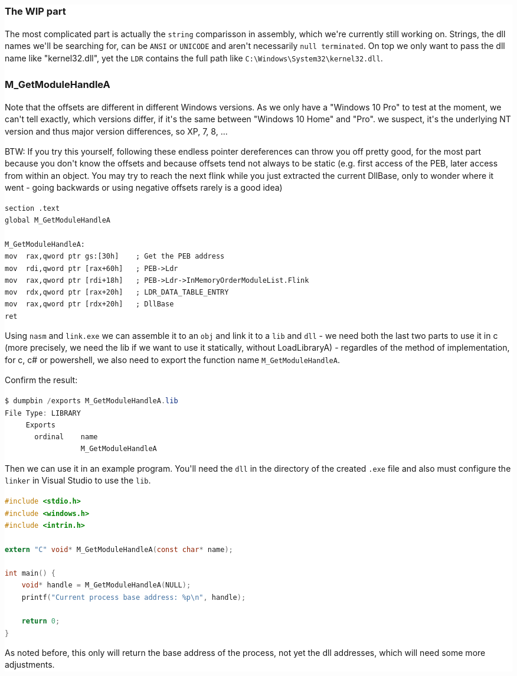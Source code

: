 ### The WIP part
The most complicated part is actually the `string` comparisson in assembly, which we're currently still working on. Strings, the dll names we'll be searching for, can be `ANSI` or `UNICODE` and aren't necessarily `null terminated`. On top we only want to pass the dll name like "kernel32.dll", yet the `LDR` contains the full path like `C:\Windows\System32\kernel32.dll`.

### M_GetModuleHandleA
Note that the offsets are different in different Windows versions. As we only have a "Windows 10 Pro" to test at the moment, we can't tell exactly, which versions differ, if it's the same between "Windows 10 Home" and "Pro". we suspect, it's the underlying NT version and thus major version differences, so XP, 7, 8, ... 

BTW: If you try this yourself, following these endless pointer dereferences can throw you off pretty good, for the most part because you don't know the offsets and because offsets tend not always to be static (e.g. first access of the PEB, later access from within an object. You may try to reach the next flink while you just extracted the current DllBase, only to wonder where it went - going backwards or using negative offsets rarely is a good idea)
```assembly 
section .text
global M_GetModuleHandleA

M_GetModuleHandleA:
mov  rax,qword ptr gs:[30h]    ; Get the PEB address
mov  rdi,qword ptr [rax+60h]   ; PEB->Ldr
mov  rax,qword ptr [rdi+18h]   ; PEB->Ldr->InMemoryOrderModuleList.Flink
mov  rdx,qword ptr [rax+20h]   ; LDR_DATA_TABLE_ENTRY
mov  rax,qword ptr [rdx+20h]   ; DllBase
ret
```
Using `nasm` and `link.exe` we can assemble it to an `obj` and link it to a `lib` and `dll` - we need both the last two parts to use it in c (more precisely, we need the lib if we want to use it statically, without LoadLibraryA) - regardles of the method of implementation, for c, c# or powershell, we also need to export the function name `M_GetModuleHandleA`.

Confirm the result:  
```powershell
$ dumpbin /exports M_GetModuleHandleA.lib
File Type: LIBRARY
     Exports
       ordinal    name
                  M_GetModuleHandleA
```

Then we can use it in an example program. You'll need the `dll` in the directory of the created `.exe` file and also must configure the `linker` in Visual Studio to use the `lib`.
```c
#include <stdio.h>
#include <windows.h>
#include <intrin.h>

extern "C" void* M_GetModuleHandleA(const char* name);

int main() {
    void* handle = M_GetModuleHandleA(NULL);
    printf("Current process base address: %p\n", handle);

    return 0;
}
```
As noted before, this only will return the base address of the process, not yet the dll addresses, which will need some more adjustments. 

